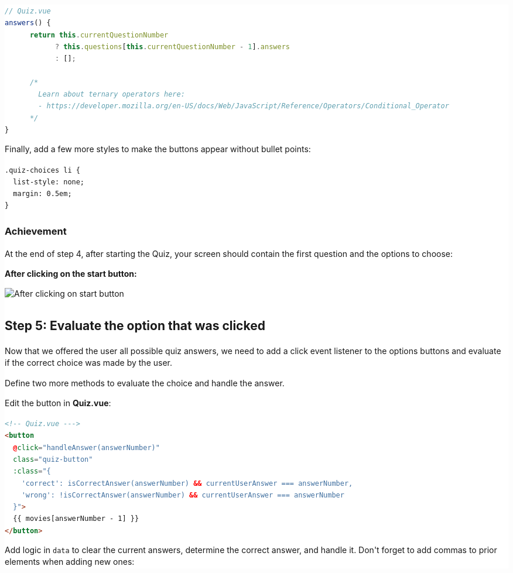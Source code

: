 ```javascript
// Quiz.vue
answers() {
      return this.currentQuestionNumber
            ? this.questions[this.currentQuestionNumber - 1].answers
            : [];

      /*
        Learn about ternary operators here:
        - https://developer.mozilla.org/en-US/docs/Web/JavaScript/Reference/Operators/Conditional_Operator
      */
}
```
Finally, add a few more styles to make the buttons appear without bullet points:

```
.quiz-choices li {
  list-style: none;
  margin: 0.5em;
}
```

### Achievement

At the end of step 4, after starting the Quiz, your screen should contain the first question and the options to choose:

**After clicking on the start button:**

![After clicking on start button](./images/mini6-step4-started-result.png)

## Step 5: Evaluate the option that was clicked

Now that we offered the user all possible quiz answers, we need to add a click event listener to the options buttons and evaluate if the correct choice was made by the user.

Define two more methods to evaluate the choice and handle the answer.

Edit the button in **Quiz.vue**:

```html
<!-- Quiz.vue --->
<button
  @click="handleAnswer(answerNumber)"
  class="quiz-button"
  :class="{
    'correct': isCorrectAnswer(answerNumber) && currentUserAnswer === answerNumber,
    'wrong': !isCorrectAnswer(answerNumber) && currentUserAnswer === answerNumber
  }">
  {{ movies[answerNumber - 1] }}
</button>
```
Add logic in `data` to clear the current answers, determine the correct answer, and handle it. Don't forget to add commas to prior elements when adding new ones:
